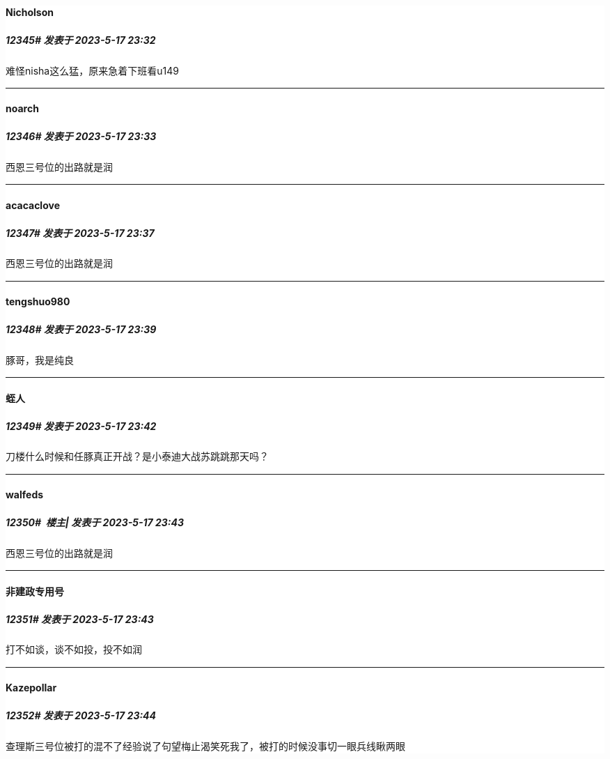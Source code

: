 ####  Nicholson  
##### 12345#       发表于 2023-5-17 23:32

难怪nisha这么猛，原来急着下班看u149

*****

####  noarch  
##### 12346#       发表于 2023-5-17 23:33

西恩三号位的出路就是润

*****

####  acacaclove  
##### 12347#       发表于 2023-5-17 23:37

西恩三号位的出路就是润

*****

####  tengshuo980  
##### 12348#       发表于 2023-5-17 23:39

豚哥，我是纯良

*****

####  蛭人  
##### 12349#       发表于 2023-5-17 23:42

刀楼什么时候和任豚真正开战？是小泰迪大战苏跳跳那天吗？


*****

####  walfeds  
##### 12350#         楼主| 发表于 2023-5-17 23:43

西恩三号位的出路就是润

*****

####  非建政专用号  
##### 12351#       发表于 2023-5-17 23:43

打不如谈，谈不如投，投不如润

*****

####  Kazepollar  
##### 12352#       发表于 2023-5-17 23:44

查理斯三号位被打的混不了经验说了句望梅止渴笑死我了，被打的时候没事切一眼兵线瞅两眼
